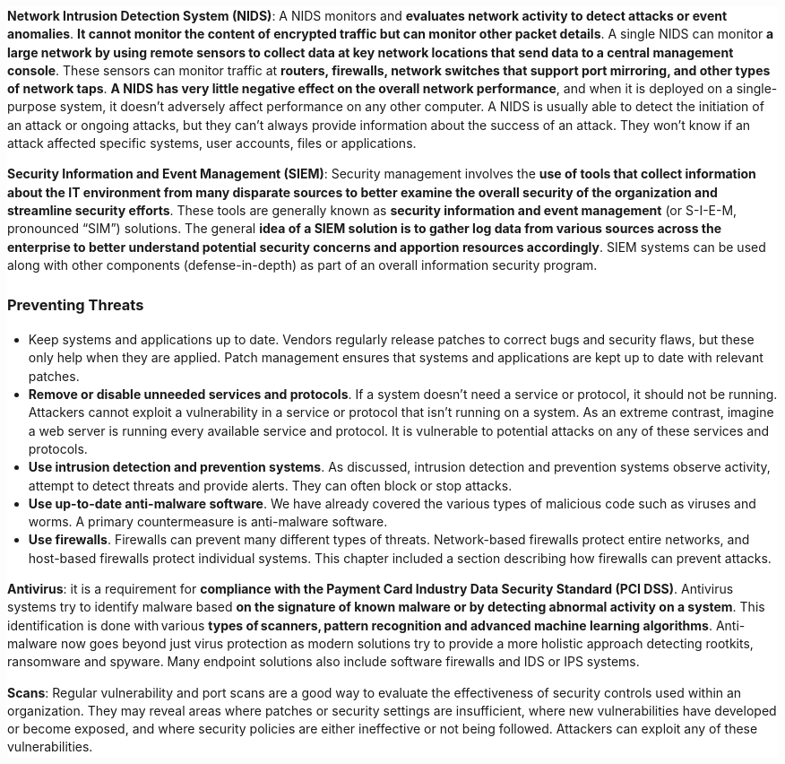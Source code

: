**Network Intrusion Detection System (NIDS)**: A NIDS monitors and **evaluates network activity to detect attacks or event anomalies**. **It cannot monitor the content of encrypted traffic but can monitor other packet details**. A single NIDS can monitor **a large network by using remote sensors to collect data at key network locations that send data to a central management console**. These sensors can monitor traffic at **routers, firewalls, network switches that support port mirroring, and other types of network taps**. **A NIDS has very little negative effect on the overall network performance**, and when it is deployed on a single-purpose system, it doesn’t adversely affect performance on any other computer. A NIDS is usually able to detect the initiation of an attack or ongoing attacks, but they can’t always provide information about the success of an attack. They won’t know if an attack affected specific systems, user accounts, files or applications.

**Security Information and Event Management (SIEM)**: Security management involves the **use of tools that collect information about the IT environment from many disparate sources to better examine the overall security of the organization and streamline security efforts**. These tools are generally known as **security information and event management** (or S-I-E-M, pronounced “SIM”) solutions. The general **idea of a SIEM solution is to gather log data from various sources across the enterprise to better understand potential security concerns and apportion resources accordingly**. SIEM systems can be used along with other components (defense-in-depth) as part of an overall information security program.

### Preventing Threats

* Keep systems and applications up to date. Vendors regularly release patches to correct bugs and security flaws, but these only help when they are applied. Patch management ensures that systems and applications are kept up to date with relevant patches. 
* **Remove or disable unneeded services and protocols**. If a system doesn’t need a service or protocol, it should not be running. Attackers cannot exploit a vulnerability in a service or protocol that isn’t running on a system. As an extreme contrast, imagine a web server is running every available service and protocol. It is vulnerable to potential attacks on any of these services and protocols. 
* **Use intrusion detection and prevention systems**. As discussed, intrusion detection and prevention systems observe activity, attempt to detect threats and provide alerts. They can often block or stop attacks.  
* **Use up-to-date anti-malware software**. We have already covered the various types of malicious code such as viruses and worms. A primary countermeasure is anti-malware software.  
* **Use firewalls**. Firewalls can prevent many different types of threats. Network-based firewalls protect entire networks, and host-based firewalls protect individual systems. This chapter included a section describing how firewalls can prevent attacks.

**Antivirus**: it is a requirement for **compliance with the Payment Card Industry Data Security Standard (PCI DSS)**. Antivirus systems try to identify malware based **on the signature of known malware or by detecting abnormal activity on a system**. This identification is done with various **types of scanners, pattern recognition and advanced machine learning algorithms**. Anti-malware now goes beyond just virus protection as modern solutions try to provide a more holistic approach detecting rootkits, ransomware and spyware. Many endpoint solutions also include software firewalls and IDS or IPS systems.

**Scans**: Regular vulnerability and port scans are a good way to evaluate the effectiveness of security controls used within an organization. They may reveal areas where patches or security settings are insufficient, where new vulnerabilities have developed or become exposed, and where security policies are either ineffective or not being followed. Attackers can exploit any of these vulnerabilities.
